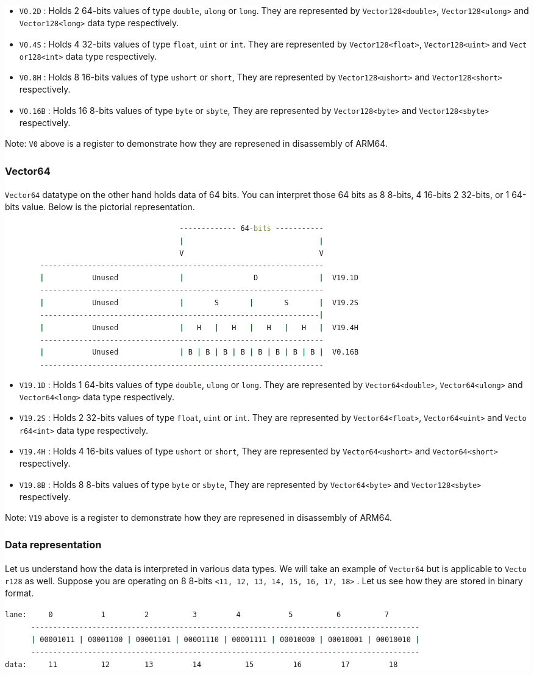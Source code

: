- `V0.2D` : Holds 2 64-bits values of type `double`, `ulong` or `long`. They are represented by `Vector128<double>`, `Vector128<ulong>` and `Vector128<long>` data type respectively.

- `V0.4S` : Holds 4 32-bits values of type `float`, `uint` or `int`. They are represented by `Vector128<float>`, `Vector128<uint>` and `Vector128<int>` data type respectively.

- `V0.8H` : Holds 8 16-bits values of type `ushort` or `short`, They are represented by `Vector128<ushort>` and `Vector128<short>`respectively.

- `V0.16B` : Holds 16 8-bits values of type `byte` or `sbyte`, They are represented by `Vector128<byte>` and `Vector128<sbyte>`respectively.

Note: `V0` above is a register to demonstrate how they are represened in disassembly of ARM64.

### Vector64

`Vector64` datatype on the other hand holds data of 64 bits. You can interpret those 64 bits as 8 8-bits, 4 16-bits 2 32-bits, or 1 64-bits value. Below is the pictorial representation.

```cmd
                                        ------------- 64-bits -----------
                                        |                               |
                                        V                               V
        -----------------------------------------------------------------
        |           Unused              |                D              |  V19.1D
        -----------------------------------------------------------------
        |           Unused              |       S       |       S       |  V19.2S
        ----------------------------------------------------------------|
        |           Unused              |   H   |   H   |   H   |   H   |  V19.4H
        -----------------------------------------------------------------
        |           Unused              | B | B | B | B | B | B | B | B |  V0.16B
        -----------------------------------------------------------------        
```

- `V19.1D` : Holds 1 64-bits values of type `double`, `ulong` or `long`. They are represented by `Vector64<double>`, `Vector64<ulong>` and `Vector64<long>` data type respectively.

- `V19.2S` : Holds 2 32-bits values of type `float`, `uint` or `int`. They are represented by `Vector64<float>`, `Vector64<uint>` and `Vector64<int>` data type respectively.

- `V19.4H` : Holds 4 16-bits values of type `ushort` or `short`, They are represented by `Vector64<ushort>` and `Vector64<short>`respectively.

- `V19.8B` : Holds 8 8-bits values of type `byte` or `sbyte`, They are represented by `Vector64<byte>` and `Vector128<sbyte>`respectively.

Note: `V19` above is a register to demonstrate how they are represened in disassembly of ARM64.

### Data representation

Let us understand how the data is interpreted in various data types. We will take an example of `Vector64` but is applicable to `Vector128` as well.
Suppose you are operating on 8 8-bits `<11, 12, 13, 14, 15, 16, 17, 18>` . Let us see how they are stored in binary format.

```cmd
lane:     0           1         2          3         4           5          6          7 
      -----------------------------------------------------------------------------------------
      | 00001011 | 00001100 | 00001101 | 00001110 | 00001111 | 00010000 | 00010001 | 00010010 | 
      -----------------------------------------------------------------------------------------
data:     11          12        13         14          15         16         17         18 
```
